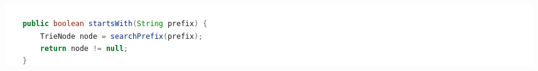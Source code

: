 ```java

	public boolean startsWith(String prefix) {
        TrieNode node = searchPrefix(prefix);
        return node != null;
    }
```